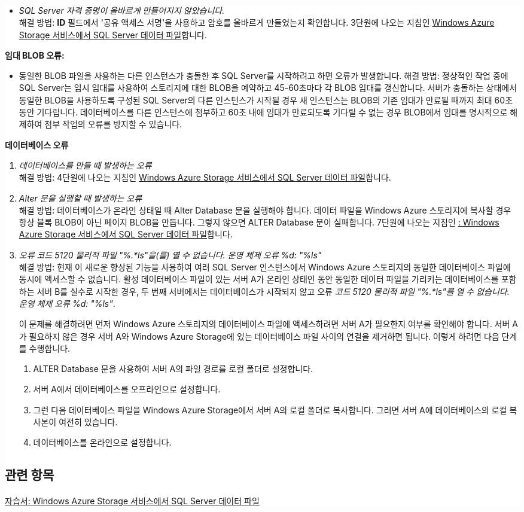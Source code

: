 -   *SQL Server 자격 증명이 올바르게 만들어지지 않았습니다.*   
    해결 방법: **ID** 필드에서 '공유 액세스 서명'을 사용하고 암호를 올바르게 만들었는지 확인합니다. 3단원에 나오는 지침인 [ Windows Azure Storage 서비스에서 SQL Server 데이터 파일](../tutorial-use-azure-blob-storage-service-with-sql-server-2016.md)합니다.  
  
 **임대 BLOB 오류:**  
  
-   동일한 BLOB 파일을 사용하는 다른 인스턴스가 충돌한 후 SQL Server를 시작하려고 하면 오류가 발생합니다. 해결 방법: 정상적인 작업 중에 SQL Server는 임시 임대를 사용하여 스토리지에 대한 BLOB을 예약하고 45-60초마다 각 BLOB 임대를 갱신합니다. 서버가 충돌하는 상태에서 동일한 BLOB을 사용하도록 구성된 SQL Server의 다른 인스턴스가 시작될 경우 새 인스턴스는 BLOB의 기존 임대가 만료될 때까지 최대 60초 동안 기다립니다. 데이터베이스를 다른 인스턴스에 첨부하고 60초 내에 임대가 만료되도록 기다릴 수 없는 경우 BLOB에서 임대를 명시적으로 해제하여 첨부 작업의 오류를 방지할 수 있습니다.  
  
 **데이터베이스 오류**  
  
1.  *데이터베이스를 만들 때 발생하는 오류*   
    해결 방법: 4단원에 나오는 지침인 [ Windows Azure Storage 서비스에서 SQL Server 데이터 파일](../tutorial-use-azure-blob-storage-service-with-sql-server-2016.md)합니다.  
  
2.  *Alter 문을 실행할 때 발생하는 오류*   
    해결 방법: 데이터베이스가 온라인 상태일 때 Alter Database 문을 실행해야 합니다. 데이터 파일을 Windows Azure 스토리지에 복사할 경우 항상 블록 BLOB이 아닌 페이지 BLOB을 만듭니다. 그렇지 않으면 ALTER Database 문이 실패합니다. 7단원에 나오는 지침인 [: Windows Azure Storage 서비스에서 SQL Server 데이터 파일](../tutorial-use-azure-blob-storage-service-with-sql-server-2016.md)합니다.  
  
3.  *오류 코드 5120 물리적 파일 "%.\*ls"을(를) 열 수 없습니다. 운영 체제 오류 %d: "%ls"*   
    해결 방법: 현재 이 새로운 향상된 기능을 사용하여 여러 SQL Server 인스턴스에서 Windows Azure 스토리지의 동일한 데이터베이스 파일에 동시에 액세스할 수 없습니다. 활성 데이터베이스 파일이 있는 서버 A가 온라인 상태인 동안 동일한 데이터 파일을 가리키는 데이터베이스를 포함하는 서버 B를 실수로 시작한 경우, 두 번째 서버에서는 데이터베이스가 시작되지 않고 오류 *코드 5120 물리적 파일 "%.\*ls"를 열 수 없습니다. 운영 체제 오류 %d: "%ls"*.  
  
     이 문제를 해결하려면 먼저 Windows Azure 스토리지의 데이터베이스 파일에 액세스하려면 서버 A가 필요한지 여부를 확인해야 합니다. 서버 A가 필요하지 않은 경우 서버 A와 Windows Azure Storage에 있는 데이터베이스 파일 사이의 연결을 제거하면 됩니다. 이렇게 하려면 다음 단계를 수행합니다.  
  
    1.  ALTER Database 문을 사용하여 서버 A의 파일 경로를 로컬 폴더로 설정합니다.  
  
    2.  서버 A에서 데이터베이스를 오프라인으로 설정합니다.  
  
    3.  그런 다음 데이터베이스 파일을 Windows Azure Storage에서 서버 A의 로컬 폴더로 복사합니다. 그러면 서버 A에 데이터베이스의 로컬 복사본이 여전히 있습니다.  
  
    4.  데이터베이스를 온라인으로 설정합니다.  
  
## <a name="see-also"></a>관련 항목  
 [자습서: Windows Azure Storage 서비스에서 SQL Server 데이터 파일](../tutorial-use-azure-blob-storage-service-with-sql-server-2016.md)  
  
  
